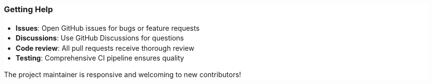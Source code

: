 ### Getting Help

- **Issues**: Open GitHub issues for bugs or feature requests
- **Discussions**: Use GitHub Discussions for questions
- **Code review**: All pull requests receive thorough review
- **Testing**: Comprehensive CI pipeline ensures quality

The project maintainer is responsive and welcoming to new contributors!

